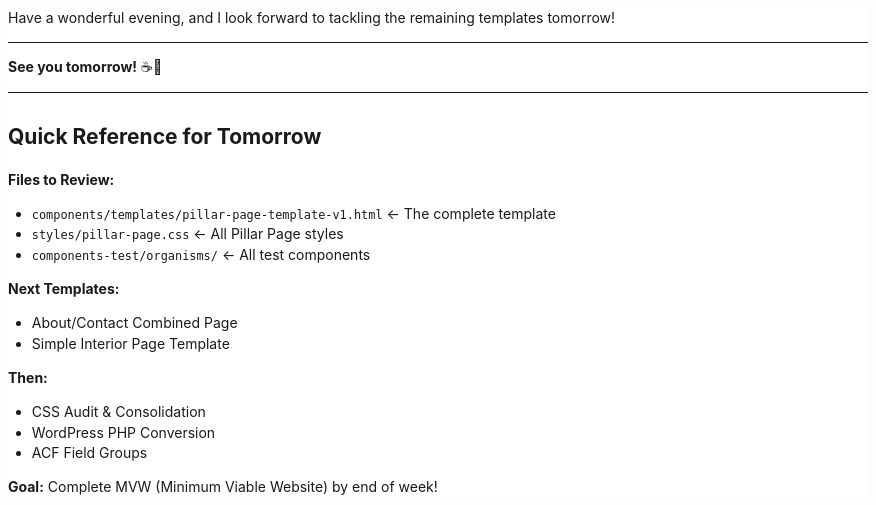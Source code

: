 Have a wonderful evening, and I look forward to tackling the remaining templates tomorrow!

---

**See you tomorrow!** ☕🚀

---

## Quick Reference for Tomorrow

**Files to Review:**
- `components/templates/pillar-page-template-v1.html` ← The complete template
- `styles/pillar-page.css` ← All Pillar Page styles
- `components-test/organisms/` ← All test components

**Next Templates:**
- About/Contact Combined Page
- Simple Interior Page Template

**Then:**
- CSS Audit & Consolidation
- WordPress PHP Conversion
- ACF Field Groups

**Goal:** Complete MVW (Minimum Viable Website) by end of week!















